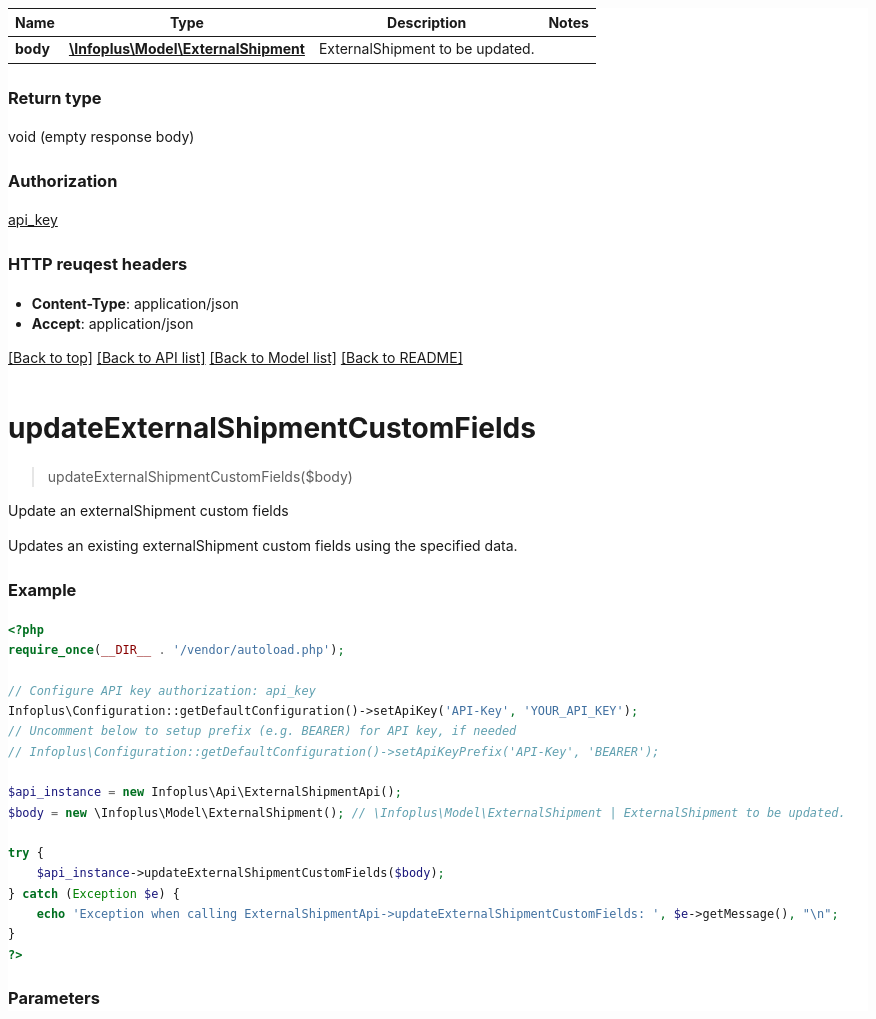 Name | Type | Description  | Notes
------------- | ------------- | ------------- | -------------
 **body** | [**\Infoplus\Model\ExternalShipment**](\Infoplus\Model\ExternalShipment.md)| ExternalShipment to be updated. | 

### Return type

void (empty response body)

### Authorization

[api_key](../README.md#api_key)

### HTTP reuqest headers

 - **Content-Type**: application/json
 - **Accept**: application/json

[[Back to top]](#) [[Back to API list]](../README.md#documentation-for-api-endpoints) [[Back to Model list]](../README.md#documentation-for-models) [[Back to README]](../README.md)

# **updateExternalShipmentCustomFields**
> updateExternalShipmentCustomFields($body)

Update an externalShipment custom fields

Updates an existing externalShipment custom fields using the specified data.

### Example 
```php
<?php
require_once(__DIR__ . '/vendor/autoload.php');

// Configure API key authorization: api_key
Infoplus\Configuration::getDefaultConfiguration()->setApiKey('API-Key', 'YOUR_API_KEY');
// Uncomment below to setup prefix (e.g. BEARER) for API key, if needed
// Infoplus\Configuration::getDefaultConfiguration()->setApiKeyPrefix('API-Key', 'BEARER');

$api_instance = new Infoplus\Api\ExternalShipmentApi();
$body = new \Infoplus\Model\ExternalShipment(); // \Infoplus\Model\ExternalShipment | ExternalShipment to be updated.

try { 
    $api_instance->updateExternalShipmentCustomFields($body);
} catch (Exception $e) {
    echo 'Exception when calling ExternalShipmentApi->updateExternalShipmentCustomFields: ', $e->getMessage(), "\n";
}
?>
```

### Parameters
